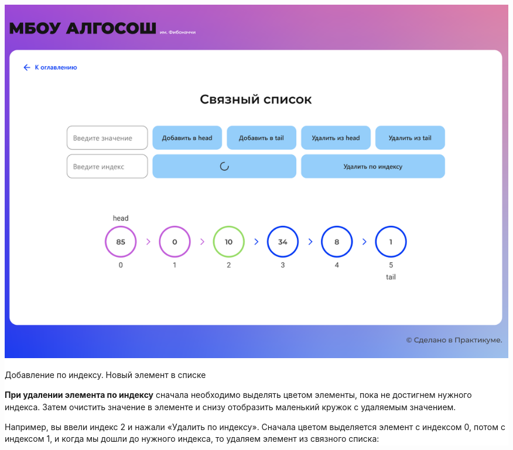 ![Добавление по индексу. Новый элемент в списке](README_static/Untitled%2015.png)

Добавление по индексу. Новый элемент в списке

**При удалении элемента по индексу** сначала необходимо выделять цветом элементы, пока не достигнем нужного индекса. Затем очистить значение в элементе и снизу отобразить маленький кружок с удаляемым значением.

Например, вы ввели индекс 2 и нажали «Удалить по индексу». Сначала цветом выделяется элемент с индексом 0, потом с индексом 1, и когда мы дошли до нужного индекса, то удаляем элемент из связного списка:
